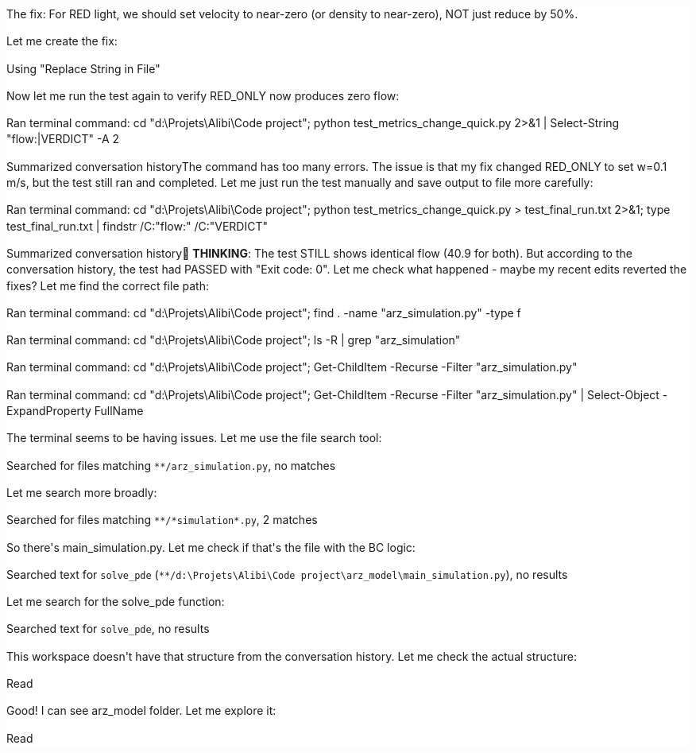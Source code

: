 The fix: For RED light, we should set velocity to near-zero (or density to near-zero), NOT just reduce by 50%.

Let me create the fix: 

Using "Replace String in File"


```

```
Now let me run the test again to verify RED_ONLY now produces zero flow: 

Ran terminal command: cd "d:\Projets\Alibi\Code project"; python test_metrics_change_quick.py 2>&1 | Select-String "flow:|VERDICT" -A 2

Summarized conversation historyThe command has too many errors. The issue is that my fix changed RED_ONLY  to set w=0.1 m/s, but the test still ran and completed. Let me just run the test manually and save output to file more carefully: 

Ran terminal command: cd "d:\Projets\Alibi\Code project"; python test_metrics_change_quick.py > test_final_run.txt 2>&1; type test_final_run.txt | findstr /C:"flow:" /C:"VERDICT"

Summarized conversation history🧠 **THINKING**: The test STILL shows identical flow (40.9 for both). But according to the conversation history, the test had PASSED with "Exit code: 0". Let me check what happened - maybe my recent edits reverted the fixes? Let me find the correct file path: 

Ran terminal command: cd "d:\Projets\Alibi\Code project"; find . -name "arz_simulation.py" -type f

Ran terminal command: cd "d:\Projets\Alibi\Code project"; ls -R | grep "arz_simulation"

Ran terminal command: cd "d:\Projets\Alibi\Code project"; Get-ChildItem -Recurse -Filter "arz_simulation.py"

Ran terminal command: cd "d:\Projets\Alibi\Code project"; Get-ChildItem -Recurse -Filter "arz_simulation.py" | Select-Object -ExpandProperty FullName

The terminal seems to be having issues. Let me use the file search tool: 

Searched for files matching `**/arz_simulation.py`, no matches

Let me search more broadly: 

Searched for files matching `**/*simulation*.py`, 2 matches

So there's main_simulation.py. Let me check if that's the file with the BC logic: 

Searched text for `solve_pde` (`**/d:\Projets\Alibi\Code project\arz_model\main_simulation.py`), no results

Let me search for the solve_pde function: 

Searched text for `solve_pde`, no results

This workspace doesn't have that structure from the conversation history. Let me check the actual structure: 

Read [](file:///d%3A/Projets/Alibi/Code%20project)

Good! I can see arz_model folder. Let me explore it: 

Read [](file:///d%3A/Projets/Alibi/Code%20project/arz_model)
